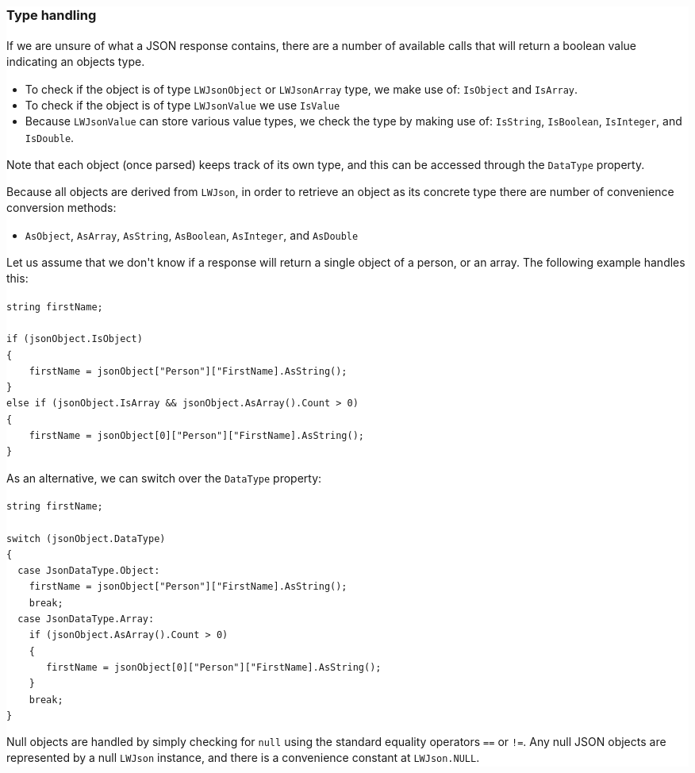 ### Type handling

If we are unsure of what a JSON response contains, there are a number of available calls that will return a boolean value indicating an objects type. 
 - To check if the object is of type `LWJsonObject` or `LWJsonArray` type, we make use of: `IsObject` and `IsArray`.
 - To check if the object is of type `LWJsonValue` we use `IsValue`
 - Because `LWJsonValue` can store various value types, we check the type by making use of: `IsString`, `IsBoolean`, `IsInteger`, and `IsDouble`.

Note that each object (once parsed) keeps track of its own type, and this can be accessed through the `DataType` property.

Because all objects are derived from `LWJson`, in order to retrieve an object as its concrete type there are number of convenience conversion methods:
 - `AsObject`, `AsArray`, `AsString`, `AsBoolean`, `AsInteger`, and `AsDouble`

Let us assume that we don't know if a response will return a single object of a person, or an array. The following example handles this:

```
string firstName;

if (jsonObject.IsObject)
{
    firstName = jsonObject["Person"]["FirstName].AsString();
}
else if (jsonObject.IsArray && jsonObject.AsArray().Count > 0)
{
    firstName = jsonObject[0]["Person"]["FirstName].AsString();
}
```

As an alternative, we can switch over the `DataType` property:
```
string firstName;

switch (jsonObject.DataType)
{
  case JsonDataType.Object:
    firstName = jsonObject["Person"]["FirstName].AsString();
    break;
  case JsonDataType.Array:
    if (jsonObject.AsArray().Count > 0)
    {
       firstName = jsonObject[0]["Person"]["FirstName].AsString();
    }
    break;
}
```

Null objects are handled by simply checking for `null` using the standard equality operators `==` or `!=`. Any null JSON objects are represented by a null `LWJson` instance, and there is a convenience constant at `LWJson.NULL`.
